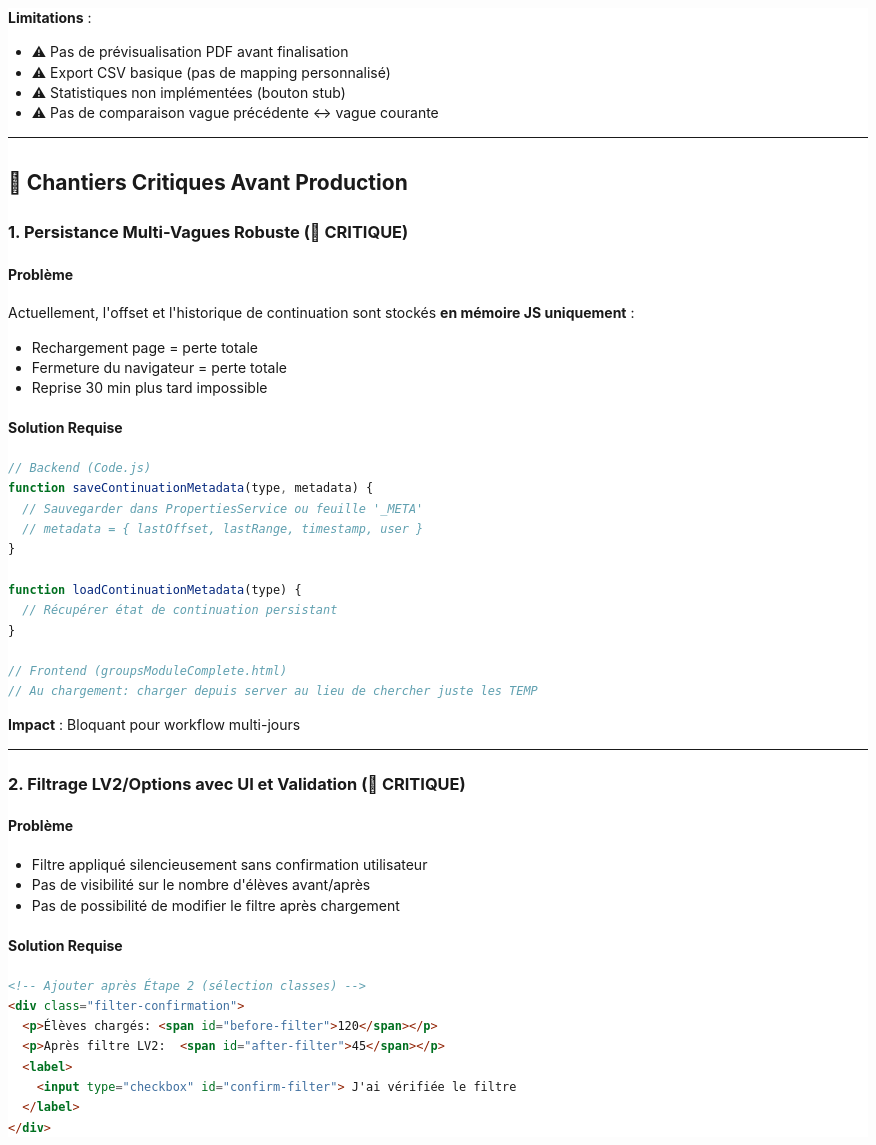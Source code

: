 **Limitations** :
- ⚠️ Pas de prévisualisation PDF avant finalisation
- ⚠️ Export CSV basique (pas de mapping personnalisé)
- ⚠️ Statistiques non implémentées (bouton stub)
- ⚠️ Pas de comparaison vague précédente ↔ vague courante

---

## 🚨 Chantiers Critiques Avant Production

### 1. **Persistance Multi-Vagues Robuste** (🔴 CRITIQUE)

#### Problème
Actuellement, l'offset et l'historique de continuation sont stockés **en mémoire JS uniquement** :
- Rechargement page = perte totale
- Fermeture du navigateur = perte totale
- Reprise 30 min plus tard impossible

#### Solution Requise
```javascript
// Backend (Code.js)
function saveContinuationMetadata(type, metadata) {
  // Sauvegarder dans PropertiesService ou feuille '_META'
  // metadata = { lastOffset, lastRange, timestamp, user }
}

function loadContinuationMetadata(type) {
  // Récupérer état de continuation persistant
}

// Frontend (groupsModuleComplete.html)
// Au chargement: charger depuis server au lieu de chercher juste les TEMP
```

**Impact** : Bloquant pour workflow multi-jours

---

### 2. **Filtrage LV2/Options avec UI et Validation** (🔴 CRITIQUE)

#### Problème
- Filtre appliqué silencieusement sans confirmation utilisateur
- Pas de visibilité sur le nombre d'élèves avant/après
- Pas de possibilité de modifier le filtre après chargement

#### Solution Requise
```html
<!-- Ajouter après Étape 2 (sélection classes) -->
<div class="filter-confirmation">
  <p>Élèves chargés: <span id="before-filter">120</span></p>
  <p>Après filtre LV2:  <span id="after-filter">45</span></p>
  <label>
    <input type="checkbox" id="confirm-filter"> J'ai vérifiée le filtre
  </label>
</div>
```
